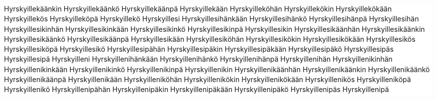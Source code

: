 Hyrskyillekäänkin
Hyrskyillekäänkö
Hyrskyillekäänpä
Hyrskyillekään
Hyrskyilleköhän
Hyrskyillekökin
Hyrskyillekökään
Hyrskyillekös
Hyrskyilleköpä
Hyrskyillekö
Hyrskyillesi
Hyrskyillesihänkään
Hyrskyillesihänkö
Hyrskyillesihänpä
Hyrskyillesihän
Hyrskyillesikinhän
Hyrskyillesikinkään
Hyrskyillesikinkö
Hyrskyillesikinpä
Hyrskyillesikin
Hyrskyillesikäänhän
Hyrskyillesikäänkin
Hyrskyillesikäänkö
Hyrskyillesikäänpä
Hyrskyillesikään
Hyrskyillesiköhän
Hyrskyillesikökin
Hyrskyillesikökään
Hyrskyillesikös
Hyrskyillesiköpä
Hyrskyillesikö
Hyrskyillesipähän
Hyrskyillesipäkin
Hyrskyillesipäkään
Hyrskyillesipäkö
Hyrskyillesipäs
Hyrskyillesipä
Hyrskyilleni
Hyrskyillenihänkään
Hyrskyillenihänkö
Hyrskyillenihänpä
Hyrskyillenihän
Hyrskyillenikinhän
Hyrskyillenikinkään
Hyrskyillenikinkö
Hyrskyillenikinpä
Hyrskyillenikin
Hyrskyillenikäänhän
Hyrskyillenikäänkin
Hyrskyillenikäänkö
Hyrskyillenikäänpä
Hyrskyillenikään
Hyrskyilleniköhän
Hyrskyillenikökin
Hyrskyillenikökään
Hyrskyillenikös
Hyrskyilleniköpä
Hyrskyillenikö
Hyrskyillenipähän
Hyrskyillenipäkin
Hyrskyillenipäkään
Hyrskyillenipäkö
Hyrskyillenipäs
Hyrskyillenipä